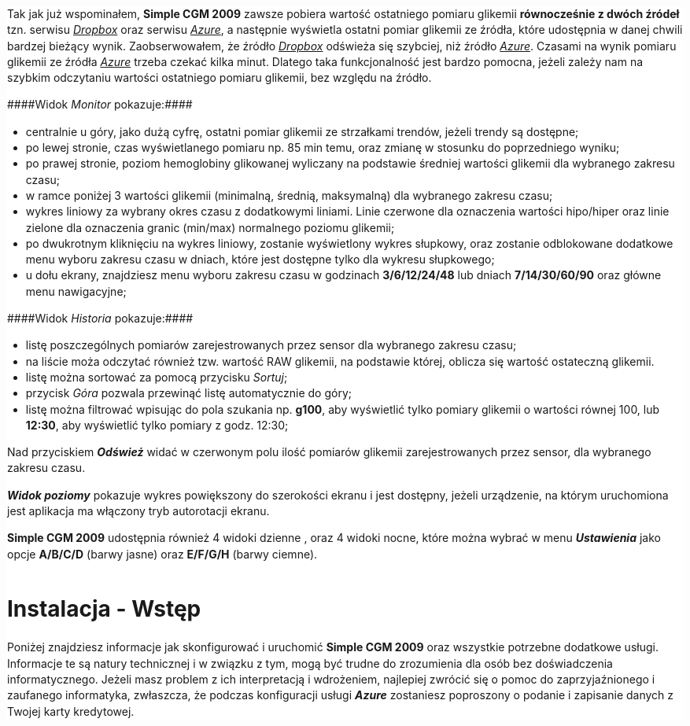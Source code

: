 

Tak jak już wspominałem, **Simple CGM 2009** zawsze pobiera wartość ostatniego pomiaru glikemii **równocześnie z dwóch źródeł** tzn. serwisu *[Dropbox](https://www.dropbox.com/)* oraz serwisu *[Azure](https://azure.microsoft.com/pl-pl/free/)*, a następnie wyświetla ostatni pomiar glikemii ze źródła, które udostępnia w danej chwili bardzej bieżący wynik.
Zaobserwowałem, że źródło *[Dropbox](https://www.dropbox.com/)* odświeża się szybciej, niż źródło *[Azure](https://azure.microsoft.com/pl-pl/free/)*. Czasami na wynik pomiaru glikemii ze źródła *[Azure](https://azure.microsoft.com/pl-pl/free/)* trzeba czekać kilka minut. Dlatego taka funkcjonalność jest bardzo pomocna, jeżeli zależy nam na szybkim odczytaniu wartości ostatniego pomiaru glikemii, bez względu na źródło.<p/>

####Widok *Monitor* pokazuje:####

- centralnie u góry, jako dużą cyfrę, ostatni pomiar glikemii ze strzałkami trendów, jeżeli trendy są dostępne;</br>
- po lewej stronie, czas wyświetlanego pomiaru np. 85 min temu, oraz zmianę w stosunku do poprzedniego wyniku;</br>
- po prawej stronie, poziom hemoglobiny glikowanej wyliczany na podstawie średniej wartości glikemii dla wybranego zakresu czasu;</br>
- w ramce poniżej 3 wartości glikemii (minimalną, średnią, maksymalną) dla wybranego zakresu czasu;</br>
- wykres liniowy za wybrany okres czasu z dodatkowymi liniami. Linie czerwone dla oznaczenia wartości hipo/hiper oraz linie zielone dla oznaczenia granic (min/max) normalnego poziomu glikemii;</br>
- po dwukrotnym kliknięciu na wykres liniowy, zostanie wyświetlony wykres słupkowy, oraz zostanie odblokowane dodatkowe menu wyboru zakresu czasu w dniach, które jest dostępne tylko dla wykresu słupkowego;</br>
- u dołu ekrany, znajdziesz menu wyboru zakresu czasu w godzinach **3/6/12/24/48** lub dniach **7/14/30/60/90** oraz główne menu nawigacyjne;</br>

####Widok *Historia* pokazuje:####

- listę poszczególnych pomiarów zarejestrowanych przez sensor dla wybranego zakresu czasu;
- na liście moża odczytać również tzw. wartość RAW glikemii, na podstawie której, oblicza się wartość ostateczną glikemii.
- listę można sortować za pomocą przycisku *Sortuj*;
- przycisk *Góra* pozwala przewinąć listę automatycznie do góry;
- listę można filtrować wpisując do pola szukania np. **g100**, aby wyświetlić tylko pomiary glikemii o wartości równej 100, lub **12:30**, aby wyświetlić tylko pomiary z godz. 12:30;

Nad przyciskiem **_Odśwież_** widać w czerwonym polu ilość pomiarów glikemii zarejestrowanych przez sensor, dla wybranego zakresu czasu.

**_Widok poziomy_** pokazuje wykres powiększony do szerokości ekranu i jest dostępny, jeżeli urządzenie, na którym uruchomiona jest aplikacja ma włączony tryb autorotacji ekranu.

**Simple CGM 2009** udostępnia również 4 widoki dzienne , oraz 4 widoki nocne, które można wybrać w menu **_Ustawienia_** jako opcje **A/B/C/D** (barwy jasne) oraz **E/F/G/H** (barwy ciemne).

# Instalacja - Wstęp

Poniżej znajdziesz informacje jak skonfigurować i uruchomić **Simple CGM 2009** oraz wszystkie potrzebne dodatkowe usługi. Informacje te są natury technicznej i w związku z tym, mogą być trudne do zrozumienia dla osób bez doświadczenia informatycznego. Jeżeli masz problem z ich interpretacją i wdrożeniem, najlepiej zwrócić się o pomoc do zaprzyjaźnionego i zaufanego informatyka, zwłaszcza, że podczas konfiguracji usługi **_Azure_** zostaniesz poproszony o podanie i zapisanie danych z Twojej karty kredytowej.
